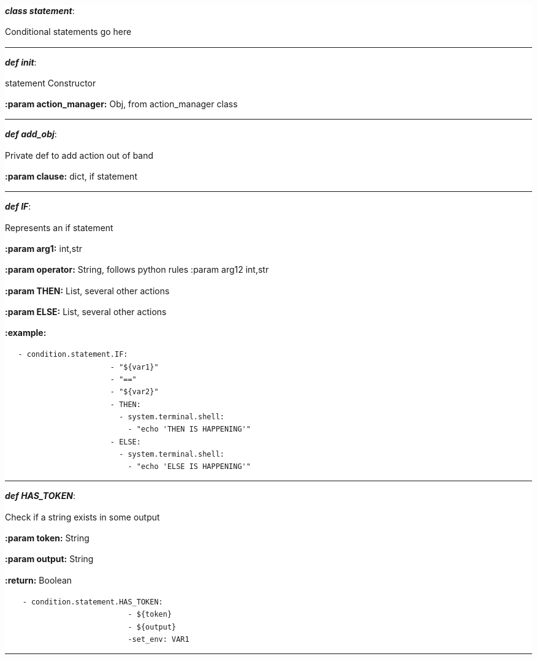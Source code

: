 
***class statement***: 

Conditional statements go here
**********************************************

***def __init__***: 

statement Constructor


**:param action_manager:** Obj, from action_manager class
**********************************************

***def add_obj***: 

Private def to add action out of band

**:param clause:** dict, if statement
**********************************************

***def IF***: 

Represents an if statement

**:param arg1:** int,str

**:param operator:** String, follows python rules
:param arg12 int,str

**:param THEN:** List, several other actions

**:param ELSE:** List, several other actions

**:example:**
```
   - condition.statement.IF:
                        - "${var1}"
                        - "=="
                        - "${var2}"
                        - THEN:
                          - system.terminal.shell:
                            - "echo 'THEN IS HAPPENING'"
                        - ELSE:
                          - system.terminal.shell:
                            - "echo 'ELSE IS HAPPENING'"
```
**********************************************

***def HAS_TOKEN***: 

Check if a string exists in some output

**:param token:** String

**:param output:** String

**:return:** Boolean
```
    - condition.statement.HAS_TOKEN:
                            - ${token}
                            - ${output}
                            -set_env: VAR1
```
**********************************************
